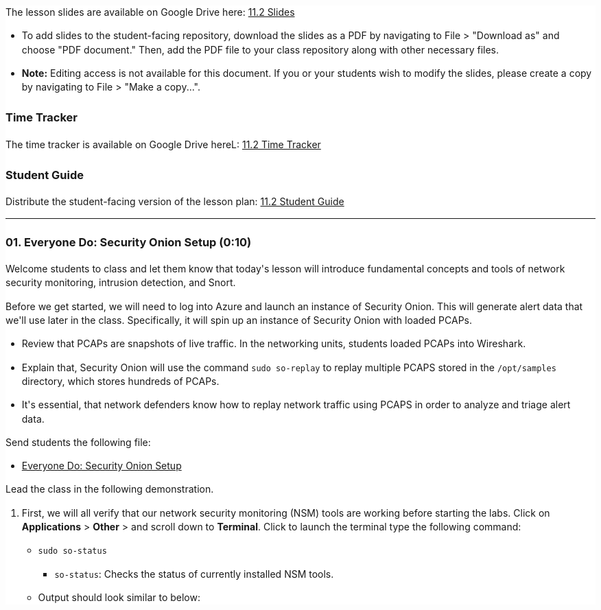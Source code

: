 
The lesson slides are available on Google Drive here: [11.2 Slides](https://docs.google.com/presentation/d/1VQfkBaCxTjxWS4dOro4uX-SCW0t9fpxrAhNtosLvYWc/edit#slide=id.g4789b2c72f_0_6)

- To add slides to the student-facing repository, download the slides as a PDF by navigating to File > "Download as" and choose "PDF document." Then, add the PDF file to your class repository along with other necessary files.

- **Note:** Editing access is not available for this document. If you or your students wish to modify the slides, please create a copy by navigating to File > "Make a copy...".


### Time Tracker

The time tracker is available on Google Drive hereL: [11.2 Time Tracker](https://docs.google.com/spreadsheets/d/1FZrOydH1-aV9-WboQLUgsSQMS6igxz5mfVwO8GM0AoA/edit#gid=1145703143)

### Student Guide

Distribute the student-facing version of the lesson plan: [11.2 Student Guide](StudentGuide.md)

---

### 01. Everyone Do: Security Onion Setup (0:10) 

Welcome students to class and let them know that today's lesson will introduce fundamental concepts and tools of network security monitoring, intrusion detection, and Snort.

Before we get started, we will need to log into Azure and launch an instance of Security Onion. This will generate alert data that we'll use later in the class. Specifically, it will spin up an instance of Security Onion with loaded PCAPs.

- Review that PCAPs are snapshots of live traffic. In the networking units, students loaded PCAPs into Wireshark. 

- Explain that, Security Onion will use the command `sudo so-replay` to replay multiple PCAPS stored in the `/opt/samples` directory, which stores hundreds of PCAPs. 

- It's essential, that network defenders know how to replay network traffic using PCAPS in order to analyze and triage alert data.

Send students the following file: 

- [Everyone Do: Security Onion Setup](Activities/01_Security_Onion_Setup/README.md)

Lead the class in the following demonstration.

1. First, we will all verify that our network security monitoring (NSM) tools are working before starting the labs. Click on **Applications** > **Other** > and scroll down to **Terminal**. Click to launch the terminal type the following command:
   
    - `sudo so-status`
      
       - `so-status`: Checks the status of currently installed NSM tools.
   
    - Output should look similar to below:
   
